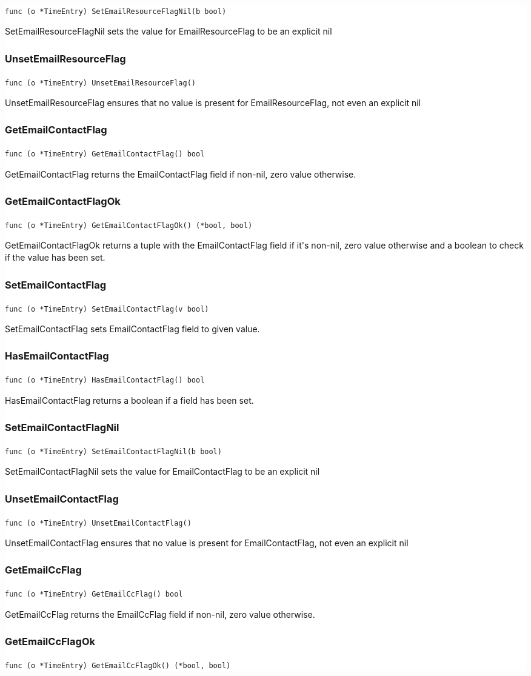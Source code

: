 `func (o *TimeEntry) SetEmailResourceFlagNil(b bool)`

 SetEmailResourceFlagNil sets the value for EmailResourceFlag to be an explicit nil

### UnsetEmailResourceFlag
`func (o *TimeEntry) UnsetEmailResourceFlag()`

UnsetEmailResourceFlag ensures that no value is present for EmailResourceFlag, not even an explicit nil
### GetEmailContactFlag

`func (o *TimeEntry) GetEmailContactFlag() bool`

GetEmailContactFlag returns the EmailContactFlag field if non-nil, zero value otherwise.

### GetEmailContactFlagOk

`func (o *TimeEntry) GetEmailContactFlagOk() (*bool, bool)`

GetEmailContactFlagOk returns a tuple with the EmailContactFlag field if it's non-nil, zero value otherwise
and a boolean to check if the value has been set.

### SetEmailContactFlag

`func (o *TimeEntry) SetEmailContactFlag(v bool)`

SetEmailContactFlag sets EmailContactFlag field to given value.

### HasEmailContactFlag

`func (o *TimeEntry) HasEmailContactFlag() bool`

HasEmailContactFlag returns a boolean if a field has been set.

### SetEmailContactFlagNil

`func (o *TimeEntry) SetEmailContactFlagNil(b bool)`

 SetEmailContactFlagNil sets the value for EmailContactFlag to be an explicit nil

### UnsetEmailContactFlag
`func (o *TimeEntry) UnsetEmailContactFlag()`

UnsetEmailContactFlag ensures that no value is present for EmailContactFlag, not even an explicit nil
### GetEmailCcFlag

`func (o *TimeEntry) GetEmailCcFlag() bool`

GetEmailCcFlag returns the EmailCcFlag field if non-nil, zero value otherwise.

### GetEmailCcFlagOk

`func (o *TimeEntry) GetEmailCcFlagOk() (*bool, bool)`
